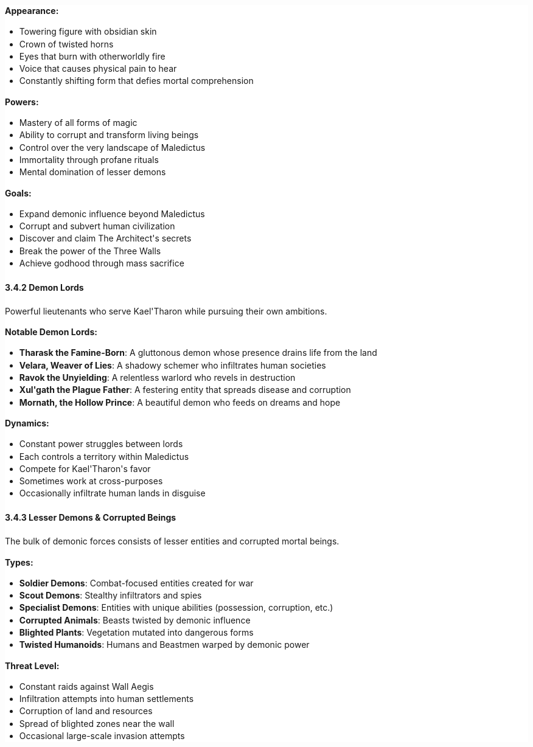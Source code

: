 **Appearance:**
- Towering figure with obsidian skin
- Crown of twisted horns
- Eyes that burn with otherworldly fire
- Voice that causes physical pain to hear
- Constantly shifting form that defies mortal comprehension

**Powers:**
- Mastery of all forms of magic
- Ability to corrupt and transform living beings
- Control over the very landscape of Maledictus
- Immortality through profane rituals
- Mental domination of lesser demons

**Goals:**
- Expand demonic influence beyond Maledictus
- Corrupt and subvert human civilization
- Discover and claim The Architect's secrets
- Break the power of the Three Walls
- Achieve godhood through mass sacrifice

#### 3.4.2 Demon Lords

Powerful lieutenants who serve Kael'Tharon while pursuing their own ambitions.

**Notable Demon Lords:**
- **Tharask the Famine-Born**: A gluttonous demon whose presence drains life from the land
- **Velara, Weaver of Lies**: A shadowy schemer who infiltrates human societies
- **Ravok the Unyielding**: A relentless warlord who revels in destruction
- **Xul'gath the Plague Father**: A festering entity that spreads disease and corruption
- **Mornath, the Hollow Prince**: A beautiful demon who feeds on dreams and hope

**Dynamics:**
- Constant power struggles between lords
- Each controls a territory within Maledictus
- Compete for Kael'Tharon's favor
- Sometimes work at cross-purposes
- Occasionally infiltrate human lands in disguise

#### 3.4.3 Lesser Demons & Corrupted Beings

The bulk of demonic forces consists of lesser entities and corrupted mortal beings.

**Types:**
- **Soldier Demons**: Combat-focused entities created for war
- **Scout Demons**: Stealthy infiltrators and spies
- **Specialist Demons**: Entities with unique abilities (possession, corruption, etc.)
- **Corrupted Animals**: Beasts twisted by demonic influence
- **Blighted Plants**: Vegetation mutated into dangerous forms
- **Twisted Humanoids**: Humans and Beastmen warped by demonic power

**Threat Level:**
- Constant raids against Wall Aegis
- Infiltration attempts into human settlements
- Corruption of land and resources
- Spread of blighted zones near the wall
- Occasional large-scale invasion attempts
